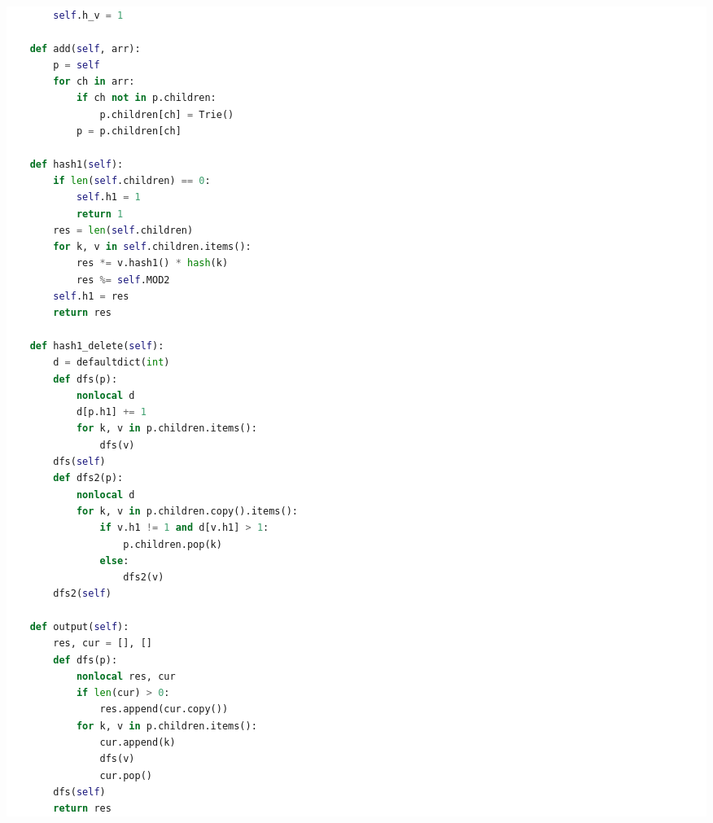 ```python
        self.h_v = 1

    def add(self, arr):
        p = self
        for ch in arr:
            if ch not in p.children:
                p.children[ch] = Trie()
            p = p.children[ch]

    def hash1(self):
        if len(self.children) == 0:
            self.h1 = 1
            return 1
        res = len(self.children)
        for k, v in self.children.items():
            res *= v.hash1() * hash(k)
            res %= self.MOD2
        self.h1 = res
        return res

    def hash1_delete(self):
        d = defaultdict(int)
        def dfs(p):
            nonlocal d
            d[p.h1] += 1
            for k, v in p.children.items():
                dfs(v)
        dfs(self)
        def dfs2(p):
            nonlocal d
            for k, v in p.children.copy().items():
                if v.h1 != 1 and d[v.h1] > 1:
                    p.children.pop(k)
                else:
                    dfs2(v)
        dfs2(self)

    def output(self):
        res, cur = [], []
        def dfs(p):
            nonlocal res, cur
            if len(cur) > 0:
                res.append(cur.copy())
            for k, v in p.children.items():
                cur.append(k)
                dfs(v)
                cur.pop()
        dfs(self)
        return res
```
